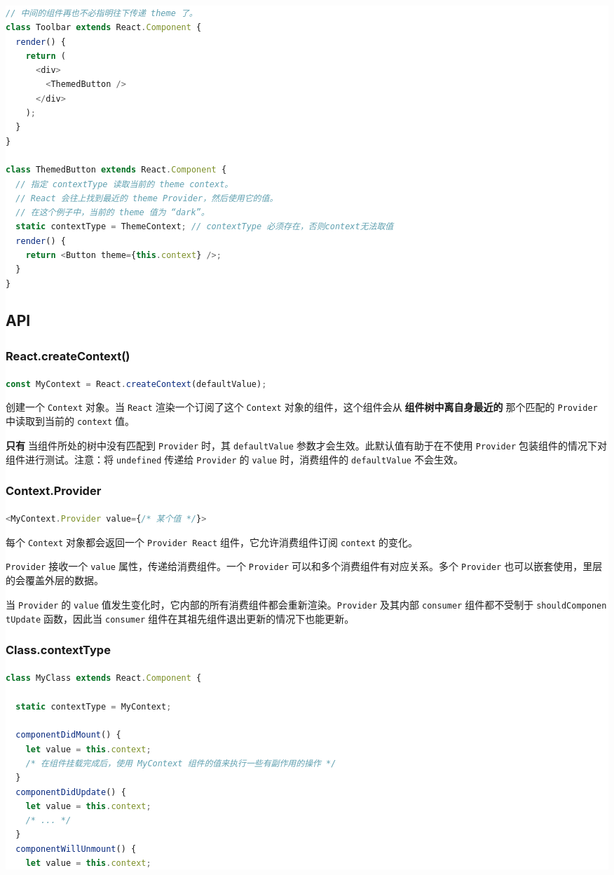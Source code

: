 ``` javascript
// 中间的组件再也不必指明往下传递 theme 了。
class Toolbar extends React.Component {
  render() {
    return (
      <div>
        <ThemedButton />
      </div>
    );
  }
}

class ThemedButton extends React.Component {
  // 指定 contextType 读取当前的 theme context。
  // React 会往上找到最近的 theme Provider，然后使用它的值。
  // 在这个例子中，当前的 theme 值为 “dark”。
  static contextType = ThemeContext; // contextType 必须存在，否则context无法取值
  render() {
    return <Button theme={this.context} />;
  }
}
```

## API

### React.createContext()

``` javascript
const MyContext = React.createContext(defaultValue);
```

创建一个 `Context` 对象。当 `React` 渲染一个订阅了这个 `Context` 对象的组件，这个组件会从 **组件树中离自身最近的** 那个匹配的 `Provider` 中读取到当前的 `context` 值。

**只有** 当组件所处的树中没有匹配到 `Provider` 时，其 `defaultValue` 参数才会生效。此默认值有助于在不使用 `Provider` 包装组件的情况下对组件进行测试。注意：将 `undefined` 传递给 `Provider` 的 `value` 时，消费组件的 `defaultValue` 不会生效。

### Context.Provider

``` javascript
<MyContext.Provider value={/* 某个值 */}>
```

每个 `Context` 对象都会返回一个 `Provider React` 组件，它允许消费组件订阅 `context` 的变化。

`Provider` 接收一个 `value` 属性，传递给消费组件。一个 `Provider` 可以和多个消费组件有对应关系。多个 `Provider` 也可以嵌套使用，里层的会覆盖外层的数据。

当 `Provider` 的 `value` 值发生变化时，它内部的所有消费组件都会重新渲染。`Provider` 及其内部 `consumer` 组件都不受制于 `shouldComponentUpdate` 函数，因此当 `consumer` 组件在其祖先组件退出更新的情况下也能更新。

### Class.contextType

``` javascript
class MyClass extends React.Component {

  static contextType = MyContext;

  componentDidMount() {
    let value = this.context;
    /* 在组件挂载完成后，使用 MyContext 组件的值来执行一些有副作用的操作 */
  }
  componentDidUpdate() {
    let value = this.context;
    /* ... */
  }
  componentWillUnmount() {
    let value = this.context;
```